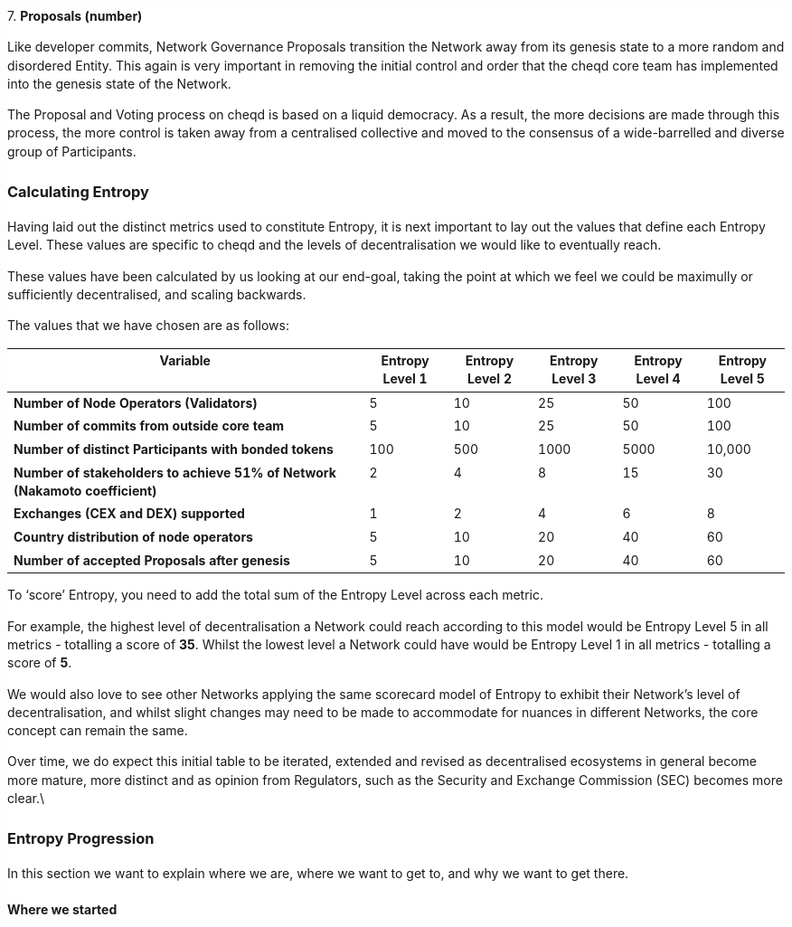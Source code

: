 7\. **Proposals (number)**

Like developer commits, Network Governance Proposals transition the Network away from its genesis state to a more random and disordered Entity. This again is very important in removing the initial control and order that the cheqd core team has implemented into the genesis state of the Network.

The Proposal and Voting process on cheqd is based on a liquid democracy. As a result, the more decisions are made through this process, the more control is taken away from a centralised collective and moved to the consensus of a wide-barrelled and diverse group of Participants.

### Calculating Entropy

Having laid out the distinct metrics used to constitute Entropy, it is next important to lay out the values that define each Entropy Level. These values are specific to cheqd and the levels of decentralisation we would like to eventually reach.

These values have been calculated by us looking at our end-goal, taking the point at which we feel we could be maximully or sufficiently decentralised, and scaling backwards.

The values that we have chosen are as follows:

| **Variable**                                                                | **Entropy Level 1** | **Entropy Level 2** | **Entropy Level 3** | **Entropy Level 4** | **Entropy Level 5** |
| --------------------------------------------------------------------------- | ------------------- | ------------------- | ------------------- | ------------------- | ------------------- |
| **Number of Node Operators (Validators)**                                   | 5                   | 10                  | 25                  | 50                  | 100                 |
| **Number of commits from outside core team**                                | 5                   | 10                  | 25                  | 50                  | 100                 |
| **Number of distinct Participants with bonded tokens**                      | 100                 | 500                 | 1000                | 5000                | 10,000              |
| **Number of stakeholders to achieve 51% of Network (Nakamoto coefficient)** | 2                   | 4                   | 8                   | 15                  | 30                  |
| **Exchanges (CEX and DEX) supported**                                       | 1                   | 2                   | 4                   | 6                   | 8                   |
| **Country distribution of node operators**                                  | 5                   | 10                  | 20                  | 40                  | 60                  |
| **Number of accepted Proposals after genesis**                              | 5                   | 10                  | 20                  | 40                  | 60                  |

To ‘score’ Entropy, you need to add the total sum of the Entropy Level across each metric.

For example, the highest level of decentralisation a Network could reach according to this model would be Entropy Level 5 in all metrics - totalling a score of **35**. Whilst the lowest level a Network could have would be Entropy Level 1 in all metrics - totalling a score of **5**.

We would also love to see other Networks applying the same scorecard model of Entropy to exhibit their Network’s level of decentralisation, and whilst slight changes may need to be made to accommodate for nuances in different Networks, the core concept can remain the same.

Over time, we do expect this initial table to be iterated, extended and revised as decentralised ecosystems in general become more mature, more distinct and as opinion from Regulators, such as the Security and Exchange Commission (SEC) becomes more clear.\\

### Entropy Progression

In this section we want to explain where we are, where we want to get to, and why we want to get there.

#### Where we started
